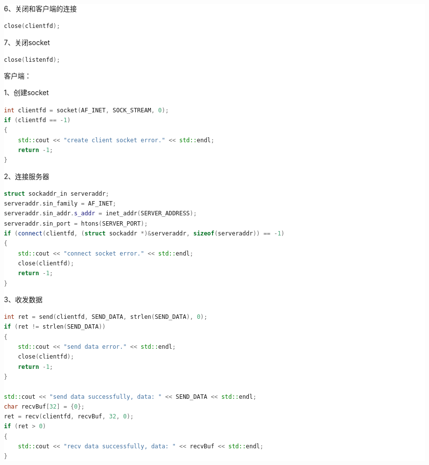 6、关闭和客户端的连接

```c++
close(clientfd);
```

7、关闭socket

```c++
close(listenfd);
```

客户端：

1、创建socket

```c++
int clientfd = socket(AF_INET, SOCK_STREAM, 0);
if (clientfd == -1)
{
    std::cout << "create client socket error." << std::endl;
    return -1;
}
```

2、连接服务器

```c++
struct sockaddr_in serveraddr;
serveraddr.sin_family = AF_INET;
serveraddr.sin_addr.s_addr = inet_addr(SERVER_ADDRESS);
serveraddr.sin_port = htons(SERVER_PORT);
if (connect(clientfd, (struct sockaddr *)&serveraddr, sizeof(serveraddr)) == -1)
{
    std::cout << "connect socket error." << std::endl;
	close(clientfd);
    return -1;
}
```

3、收发数据

```c++
int ret = send(clientfd, SEND_DATA, strlen(SEND_DATA), 0);
if (ret != strlen(SEND_DATA))
{
	std::cout << "send data error." << std::endl;
	close(clientfd);
	return -1;
}
	
std::cout << "send data successfully, data: " << SEND_DATA << std::endl;
char recvBuf[32] = {0};
ret = recv(clientfd, recvBuf, 32, 0);
if (ret > 0) 
{
	std::cout << "recv data successfully, data: " << recvBuf << std::endl;
} 
```
